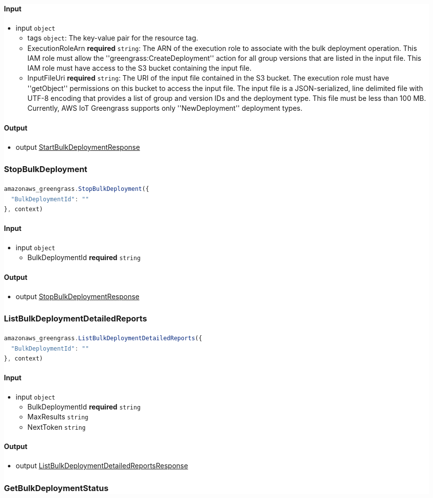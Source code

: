 #### Input
* input `object`
  * tags `object`: The key-value pair for the resource tag.
  * ExecutionRoleArn **required** `string`: The ARN of the execution role to associate with the bulk deployment operation. This IAM role must allow the ''greengrass:CreateDeployment'' action for all group versions that are listed in the input file. This IAM role must have access to the S3 bucket containing the input file.
  * InputFileUri **required** `string`: The URI of the input file contained in the S3 bucket. The execution role must have ''getObject'' permissions on this bucket to access the input file. The input file is a JSON-serialized, line delimited file with UTF-8 encoding that provides a list of group and version IDs and the deployment type. This file must be less than 100 MB. Currently, AWS IoT Greengrass supports only ''NewDeployment'' deployment types.

#### Output
* output [StartBulkDeploymentResponse](#startbulkdeploymentresponse)

### StopBulkDeployment



```js
amazonaws_greengrass.StopBulkDeployment({
  "BulkDeploymentId": ""
}, context)
```

#### Input
* input `object`
  * BulkDeploymentId **required** `string`

#### Output
* output [StopBulkDeploymentResponse](#stopbulkdeploymentresponse)

### ListBulkDeploymentDetailedReports



```js
amazonaws_greengrass.ListBulkDeploymentDetailedReports({
  "BulkDeploymentId": ""
}, context)
```

#### Input
* input `object`
  * BulkDeploymentId **required** `string`
  * MaxResults `string`
  * NextToken `string`

#### Output
* output [ListBulkDeploymentDetailedReportsResponse](#listbulkdeploymentdetailedreportsresponse)

### GetBulkDeploymentStatus
